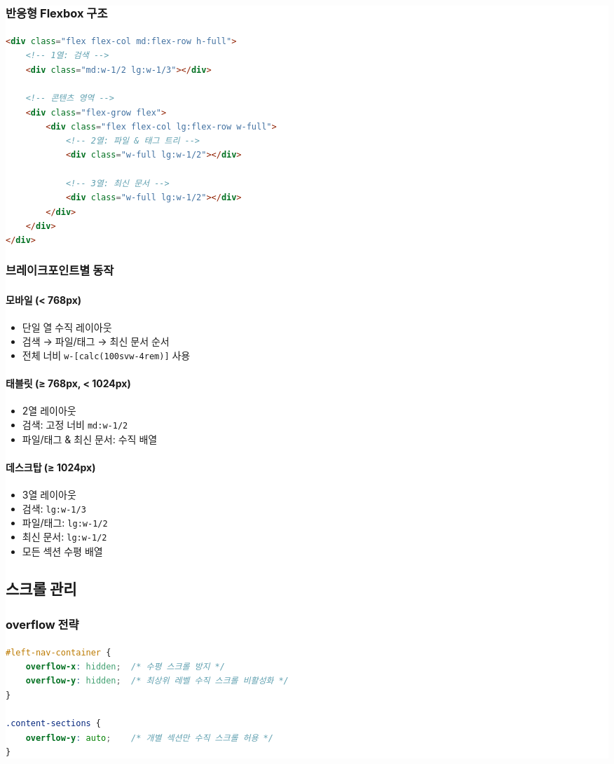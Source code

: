 ### 반응형 Flexbox 구조

```html
<div class="flex flex-col md:flex-row h-full">
    <!-- 1열: 검색 -->
    <div class="md:w-1/2 lg:w-1/3"></div>
    
    <!-- 콘텐츠 영역 -->
    <div class="flex-grow flex">
        <div class="flex flex-col lg:flex-row w-full">
            <!-- 2열: 파일 & 태그 트리 -->
            <div class="w-full lg:w-1/2"></div>
            
            <!-- 3열: 최신 문서 -->
            <div class="w-full lg:w-1/2"></div>
        </div>
    </div>
</div>
```

### 브레이크포인트별 동작

#### 모바일 (< 768px)
- 단일 열 수직 레이아웃
- 검색 → 파일/태그 → 최신 문서 순서
- 전체 너비 `w-[calc(100svw-4rem)]` 사용

#### 태블릿 (≥ 768px, < 1024px)
- 2열 레이아웃
- 검색: 고정 너비 `md:w-1/2`
- 파일/태그 & 최신 문서: 수직 배열

#### 데스크탑 (≥ 1024px)
- 3열 레이아웃
- 검색: `lg:w-1/3`
- 파일/태그: `lg:w-1/2`
- 최신 문서: `lg:w-1/2`
- 모든 섹션 수평 배열

## 스크롤 관리

### overflow 전략

```css
#left-nav-container {
    overflow-x: hidden;  /* 수평 스크롤 방지 */
    overflow-y: hidden;  /* 최상위 레벨 수직 스크롤 비활성화 */
}

.content-sections {
    overflow-y: auto;    /* 개별 섹션만 수직 스크롤 허용 */
}
```
